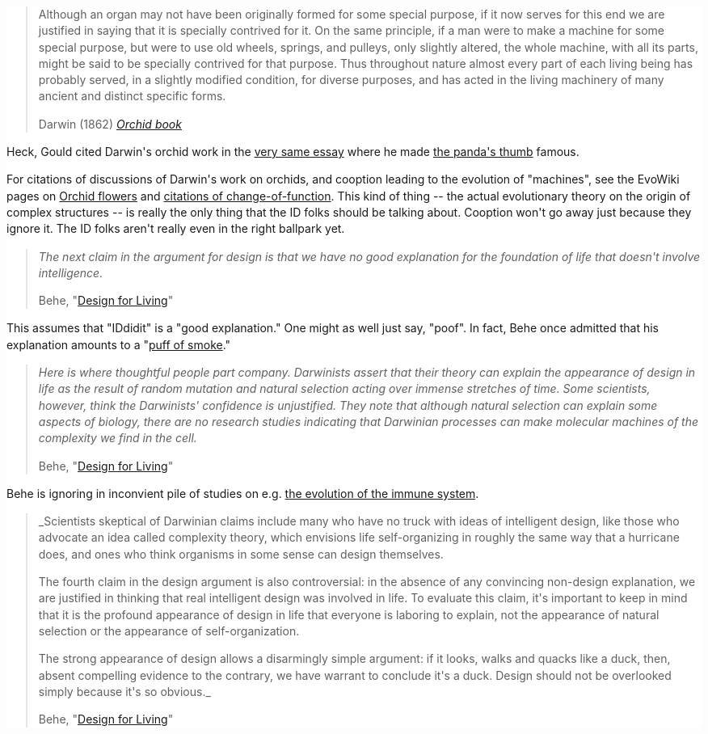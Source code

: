 > Although an organ may not have been originally formed for some special purpose, if it now serves for this end we are justified in saying that it is specially contrived for it. On the same principle, if a man were to make a machine for some special purpose, but were to use old wheels, springs, and pulleys, only slightly altered, the whole machine, with all its parts, might be said to be specially contrived for that purpose. Thus throughout nature almost every part of each living being has probably served, in a slightly modified condition, for diverse purposes, and has acted in the living machinery of many ancient and distinct specific forms. 
> 
> Darwin (1862) _[Orchid book](http://pages.britishlibrary.net/charles.darwin3/orchids/orchids_02.htm)_

Heck, Gould cited Darwin's orchid work in the [very same essay](http://faculty.washington.edu/lynnhank/Gould.pdf) where he made [the panda's thumb](http://www.pandasthumb.org) famous.

For citations of discussions of Darwin's work on orchids, and cooption leading to the evolution of "machines", see the EvoWiki pages on [Orchid flowers](http://www.evowiki.org/index.php/Orchid_flowers) and [citations of change-of-function](http://www.evowiki.org/index.php/Citations_of_cooption).  This kind of thing -- the actual evolutionary theory on the origin of complex structures -- is really the only thing that the ID folks should be talking about.  Cooption won't go away just because they ignore it.  The ID folks aren't really even in the right ballpark yet. 

> _The next claim in the argument for design is that we have no good explanation for the foundation of life that doesn't involve intelligence._
> 
> Behe, "[Design for Living](http://www.nytimes.com/2005/02/07/opinion/07behe.html)"

 

This assumes that "IDdidit" is a "good explanation."  One might as well just say, "poof".  In fact, Behe once admitted that his explanation amounts to a "[puff of smoke](http://www.evowiki.org/index.php/Puff_of_Smoke)."

> _Here is where thoughtful people part company. Darwinists assert that their theory can explain the appearance of design in life as the result of random mutation and natural selection acting over immense stretches of time. Some scientists, however, think the Darwinists' confidence is unjustified. They note that although natural selection can explain some aspects of biology, there are no research studies indicating that Darwinian processes can make molecular machines of the complexity we find in the cell._
> 
> Behe, "[Design for Living](http://www.nytimes.com/2005/02/07/opinion/07behe.html)"

Behe is ignoring in inconvient pile of studies on e.g. [the evolution of the immune system](http://www.evowiki.org/index.php/Immune_system).

> _Scientists skeptical of Darwinian claims include many who have no truck with ideas of intelligent design, like those who advocate an idea called complexity theory, which envisions life self-organizing in roughly the same way that a hurricane does, and ones who think organisms in some sense can design themselves.
> 
> The fourth claim in the design argument is also controversial: in the absence of any convincing non-design explanation, we are justified in thinking that real intelligent design was involved in life. To evaluate this claim, it's important to keep in mind that it is the profound appearance of design in life that everyone is laboring to explain, not the appearance of natural selection or the appearance of self-organization.
> 
> The strong appearance of design allows a disarmingly simple argument: if it looks, walks and quacks like a duck, then, absent compelling evidence to the contrary, we have warrant to conclude it's a duck. Design should not be overlooked simply because it's so obvious._
> 
> Behe, "[Design for Living](http://www.nytimes.com/2005/02/07/opinion/07behe.html)"
